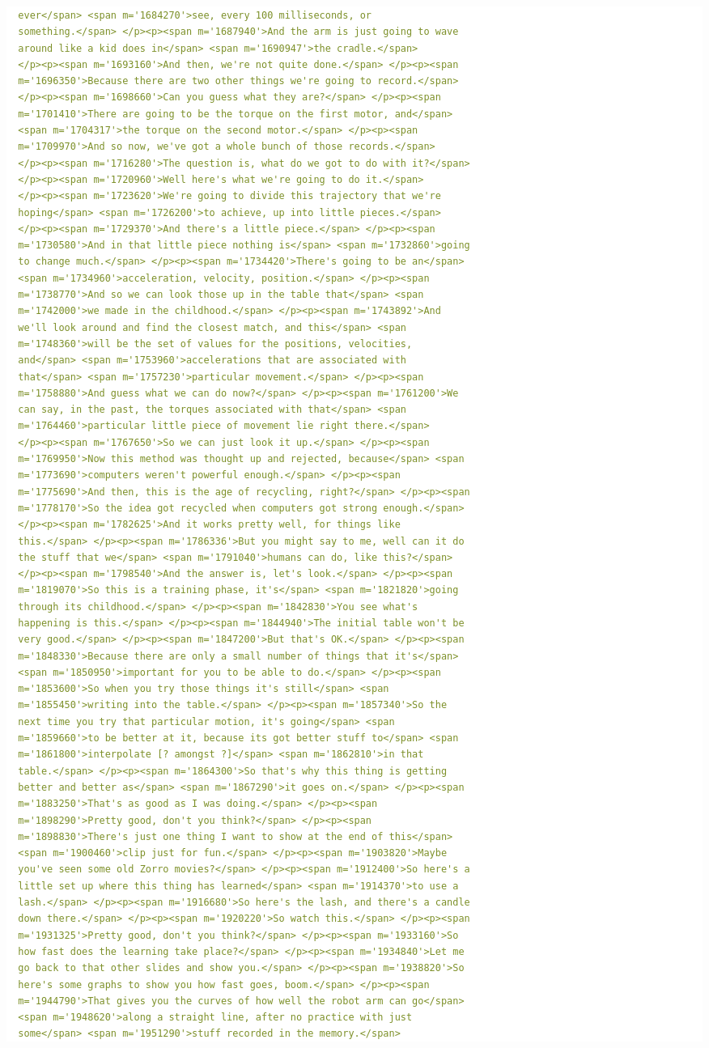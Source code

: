 ```yaml
  ever</span> <span m='1684270'>see, every 100 milliseconds, or
  something.</span> </p><p><span m='1687940'>And the arm is just going to wave
  around like a kid does in</span> <span m='1690947'>the cradle.</span>
  </p><p><span m='1693160'>And then, we're not quite done.</span> </p><p><span
  m='1696350'>Because there are two other things we're going to record.</span>
  </p><p><span m='1698660'>Can you guess what they are?</span> </p><p><span
  m='1701410'>There are going to be the torque on the first motor, and</span>
  <span m='1704317'>the torque on the second motor.</span> </p><p><span
  m='1709970'>And so now, we've got a whole bunch of those records.</span>
  </p><p><span m='1716280'>The question is, what do we got to do with it?</span>
  </p><p><span m='1720960'>Well here's what we're going to do it.</span>
  </p><p><span m='1723620'>We're going to divide this trajectory that we're
  hoping</span> <span m='1726200'>to achieve, up into little pieces.</span>
  </p><p><span m='1729370'>And there's a little piece.</span> </p><p><span
  m='1730580'>And in that little piece nothing is</span> <span m='1732860'>going
  to change much.</span> </p><p><span m='1734420'>There's going to be an</span>
  <span m='1734960'>acceleration, velocity, position.</span> </p><p><span
  m='1738770'>And so we can look those up in the table that</span> <span
  m='1742000'>we made in the childhood.</span> </p><p><span m='1743892'>And
  we'll look around and find the closest match, and this</span> <span
  m='1748360'>will be the set of values for the positions, velocities,
  and</span> <span m='1753960'>accelerations that are associated with
  that</span> <span m='1757230'>particular movement.</span> </p><p><span
  m='1758880'>And guess what we can do now?</span> </p><p><span m='1761200'>We
  can say, in the past, the torques associated with that</span> <span
  m='1764460'>particular little piece of movement lie right there.</span>
  </p><p><span m='1767650'>So we can just look it up.</span> </p><p><span
  m='1769950'>Now this method was thought up and rejected, because</span> <span
  m='1773690'>computers weren't powerful enough.</span> </p><p><span
  m='1775690'>And then, this is the age of recycling, right?</span> </p><p><span
  m='1778170'>So the idea got recycled when computers got strong enough.</span>
  </p><p><span m='1782625'>And it works pretty well, for things like
  this.</span> </p><p><span m='1786336'>But you might say to me, well can it do
  the stuff that we</span> <span m='1791040'>humans can do, like this?</span>
  </p><p><span m='1798540'>And the answer is, let's look.</span> </p><p><span
  m='1819070'>So this is a training phase, it's</span> <span m='1821820'>going
  through its childhood.</span> </p><p><span m='1842830'>You see what's
  happening is this.</span> </p><p><span m='1844940'>The initial table won't be
  very good.</span> </p><p><span m='1847200'>But that's OK.</span> </p><p><span
  m='1848330'>Because there are only a small number of things that it's</span>
  <span m='1850950'>important for you to be able to do.</span> </p><p><span
  m='1853600'>So when you try those things it's still</span> <span
  m='1855450'>writing into the table.</span> </p><p><span m='1857340'>So the
  next time you try that particular motion, it's going</span> <span
  m='1859660'>to be better at it, because its got better stuff to</span> <span
  m='1861800'>interpolate [? amongst ?]</span> <span m='1862810'>in that
  table.</span> </p><p><span m='1864300'>So that's why this thing is getting
  better and better as</span> <span m='1867290'>it goes on.</span> </p><p><span
  m='1883250'>That's as good as I was doing.</span> </p><p><span
  m='1898290'>Pretty good, don't you think?</span> </p><p><span
  m='1898830'>There's just one thing I want to show at the end of this</span>
  <span m='1900460'>clip just for fun.</span> </p><p><span m='1903820'>Maybe
  you've seen some old Zorro movies?</span> </p><p><span m='1912400'>So here's a
  little set up where this thing has learned</span> <span m='1914370'>to use a
  lash.</span> </p><p><span m='1916680'>So here's the lash, and there's a candle
  down there.</span> </p><p><span m='1920220'>So watch this.</span> </p><p><span
  m='1931325'>Pretty good, don't you think?</span> </p><p><span m='1933160'>So
  how fast does the learning take place?</span> </p><p><span m='1934840'>Let me
  go back to that other slides and show you.</span> </p><p><span m='1938820'>So
  here's some graphs to show you how fast goes, boom.</span> </p><p><span
  m='1944790'>That gives you the curves of how well the robot arm can go</span>
  <span m='1948620'>along a straight line, after no practice with just
  some</span> <span m='1951290'>stuff recorded in the memory.</span>
```